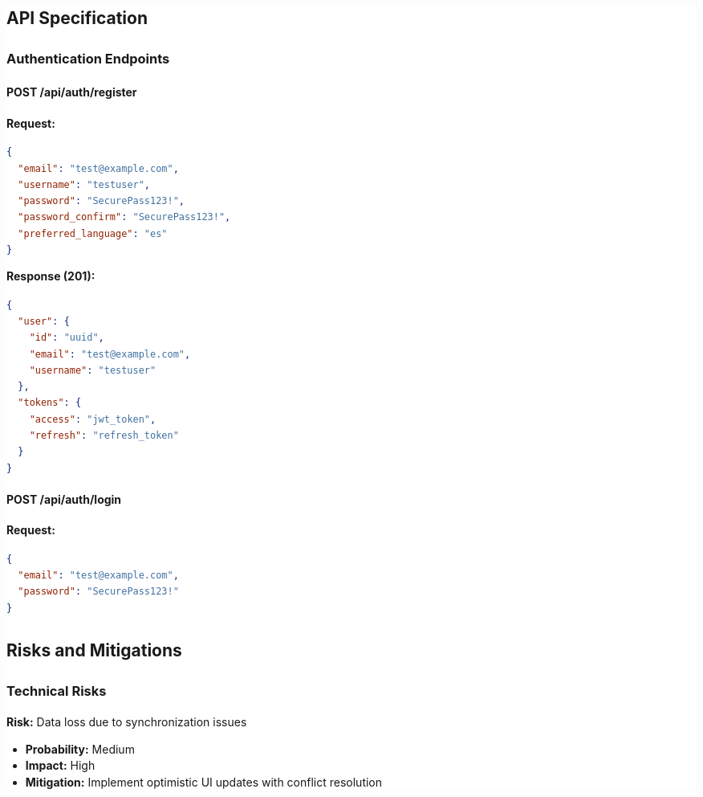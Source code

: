## API Specification

### Authentication Endpoints

#### POST /api/auth/register

**Request:**

```json
{
  "email": "test@example.com",
  "username": "testuser",
  "password": "SecurePass123!",
  "password_confirm": "SecurePass123!",
  "preferred_language": "es"
}
```

**Response (201):**

```json
{
  "user": {
    "id": "uuid",
    "email": "test@example.com",
    "username": "testuser"
  },
  "tokens": {
    "access": "jwt_token",
    "refresh": "refresh_token"
  }
}
```

#### POST /api/auth/login

**Request:**

```json
{
  "email": "test@example.com",
  "password": "SecurePass123!"
}
```

## Risks and Mitigations

### Technical Risks

**Risk:** Data loss due to synchronization issues

- **Probability:** Medium
- **Impact:** High
- **Mitigation:** Implement optimistic UI updates with conflict resolution
